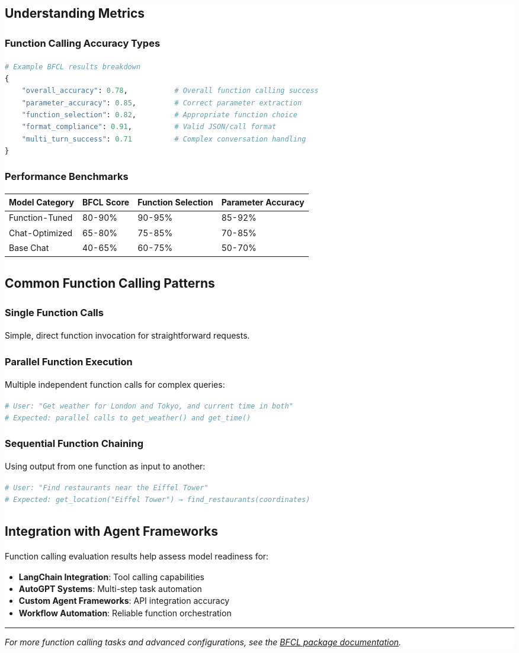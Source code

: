 ## Understanding Metrics

### Function Calling Accuracy Types

```python
# Example BFCL results breakdown
{
    "overall_accuracy": 0.78,           # Overall function calling success
    "parameter_accuracy": 0.85,         # Correct parameter extraction  
    "function_selection": 0.82,         # Appropriate function choice
    "format_compliance": 0.91,          # Valid JSON/call format
    "multi_turn_success": 0.71          # Complex conversation handling
}
```

### Performance Benchmarks

| Model Category | BFCL Score | Function Selection | Parameter Accuracy |
|----------------|------------|-------------------|-------------------|
| Function-Tuned | 80-90% | 90-95% | 85-92% |
| Chat-Optimized | 65-80% | 75-85% | 70-85% |
| Base Chat | 40-65% | 60-75% | 50-70% |

## Common Function Calling Patterns

### Single Function Calls

Simple, direct function invocation for straightforward requests.

### Parallel Function Execution

Multiple independent function calls for complex queries:
```python
# User: "Get weather for London and Tokyo, and current time in both"
# Expected: parallel calls to get_weather() and get_time()
```

### Sequential Function Chaining

Using output from one function as input to another:
```python
# User: "Find restaurants near the Eiffel Tower"
# Expected: get_location("Eiffel Tower") → find_restaurants(coordinates)
```

## Integration with Agent Frameworks

Function calling evaluation results help assess model readiness for:

- **LangChain Integration**: Tool calling capabilities
- **AutoGPT Systems**: Multi-step task automation
- **Custom Agent Frameworks**: API integration accuracy
- **Workflow Automation**: Reliable function orchestration

---

*For more function calling tasks and advanced configurations, see the [BFCL package documentation](https://pypi.org/project/nvidia-bfcl/).*
